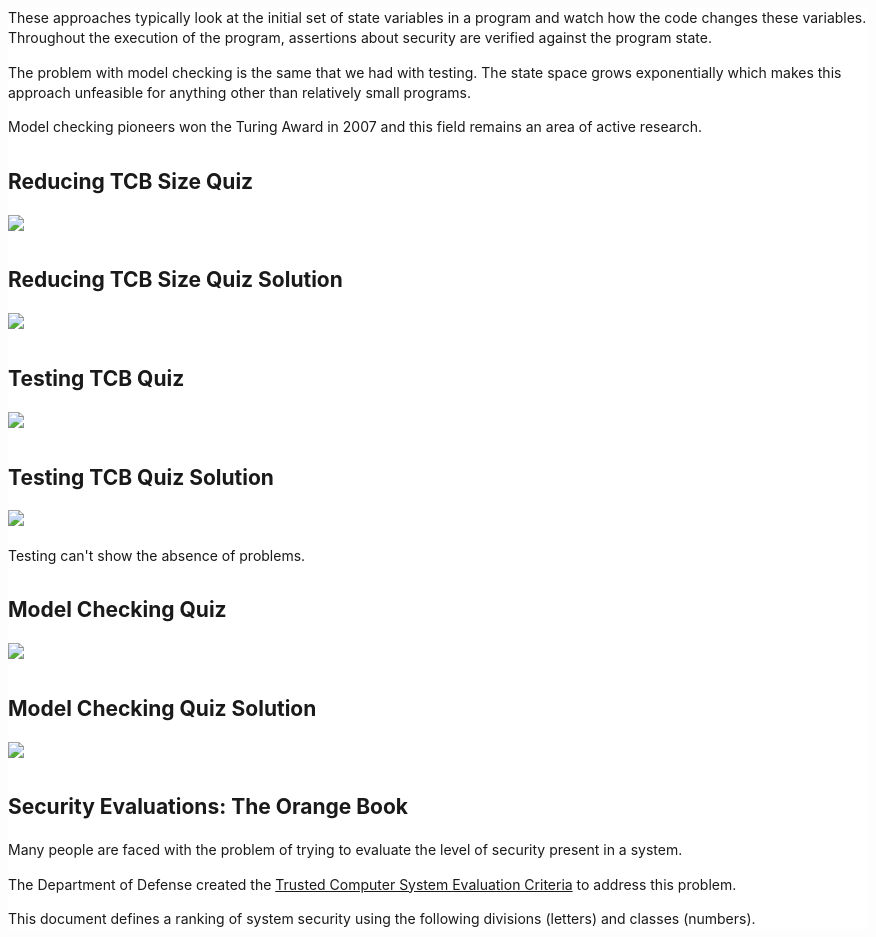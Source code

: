 These approaches typically look at the initial set of state variables in a
program and watch how the code changes these variables. Throughout the execution
of the program, assertions about security are verified against the program
state.

The problem with model checking is the same that we had with testing. The state
space grows exponentially which makes this approach unfeasible for anything
other than relatively small programs.

Model checking pioneers won the Turing Award in 2007 and this field remains an
area of active research.

## Reducing TCB Size Quiz

![](https://assets.omscs-notes.com/images/notes/information-security/11F63B01-9D9D-4070-B054-C4DE0A004584.png)

## Reducing TCB Size Quiz Solution

![](https://assets.omscs-notes.com/images/notes/information-security/B9687C3C-5D80-45A9-9112-224E955CDF88.png)

## Testing TCB Quiz

![](https://assets.omscs-notes.com/images/notes/information-security/DFED8BC1-EB62-44EB-A00D-06864E69B0AE.png)

## Testing TCB Quiz Solution

![](https://assets.omscs-notes.com/images/notes/information-security/5F87B5BC-DB54-413C-8348-BF6973C787F5.png)

Testing can't show the absence of problems.

## Model Checking Quiz

![](https://assets.omscs-notes.com/images/notes/information-security/1DD38815-AC14-4050-8BE4-CD4B6545DE3B.png)

## Model Checking Quiz Solution

![](https://assets.omscs-notes.com/images/notes/information-security/B90F59EF-3CF9-42B6-BC7C-6237B4AB68B2.png)

## Security Evaluations: The Orange Book

Many people are faced with the problem of trying to evaluate the level of
security present in a system.

The Department of Defense created the [Trusted Computer System Evaluation
Criteria](https://en.wikipedia.org/wiki/Trusted_Computer_System_Evaluation_Criteria)
to address this problem.

This document defines a ranking of system security using the following divisions
(letters) and classes (numbers).
